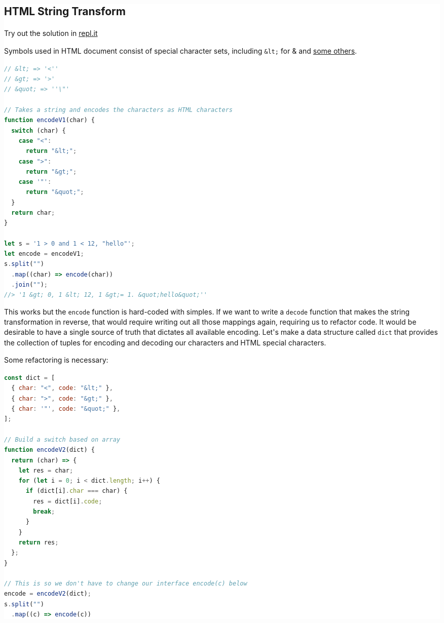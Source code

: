 ## HTML String Transform

Try out the solution in [repl.it](https://repl.it/@xiaoyunyang/strReplace)

Symbols used in HTML document consist of special character sets, including `&lt;` for & and [some others](https://www.w3.org/MarkUp/HTMLPlus/htmlplus_13.html).

```javascript
// &lt; => '<''
// &gt; => '>'
// &quot; => ''\"'

// Takes a string and encodes the characters as HTML characters
function encodeV1(char) {
  switch (char) {
    case "<":
      return "&lt;";
    case ">":
      return "&gt;";
    case '"':
      return "&quot;";
  }
  return char;
}

let s = '1 > 0 and 1 < 12, "hello"';
let encode = encodeV1;
s.split("")
  .map((char) => encode(char))
  .join("");
//> '1 &gt; 0, 1 &lt; 12, 1 &gt;= 1. &quot;hello&quot;''
```

This works but the `encode` function is hard-coded with simples. If we want to write a `decode` function that makes the string transformation in reverse, that would require writing out all those mappings again, requiring us to refactor code. It would be desirable to have a single source of truth that dictates all available encoding. Let's make a data structure called `dict` that provides the collection of tuples for encoding and decoding our characters and HTML special characters.

Some refactoring is necessary:

```javascript
const dict = [
  { char: "<", code: "&lt;" },
  { char: ">", code: "&gt;" },
  { char: '"', code: "&quot;" },
];

// Build a switch based on array
function encodeV2(dict) {
  return (char) => {
    let res = char;
    for (let i = 0; i < dict.length; i++) {
      if (dict[i].char === char) {
        res = dict[i].code;
        break;
      }
    }
    return res;
  };
}

// This is so we don't have to change our interface encode(c) below
encode = encodeV2(dict);
s.split("")
  .map((c) => encode(c))
```
